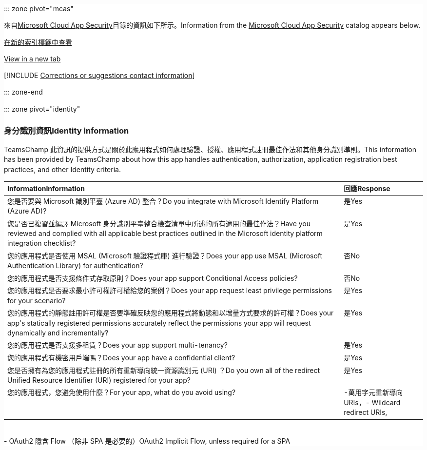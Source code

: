 ::: zone pivot="mcas"

<span data-ttu-id="d6ad6-171">來自[Microsoft Cloud App Security](https://www.microsoft.com/enterprise-mobility-security/cloud-app-security)目錄的資訊如下所示。</span><span class="sxs-lookup"><span data-stu-id="d6ad6-171">Information from the [Microsoft Cloud App Security](https://www.microsoft.com/enterprise-mobility-security/cloud-app-security) catalog appears below.</span></span>

<iframe height='1020' title='<span data-ttu-id="d6ad6-172">Microsoft Cloud App Security資訊</span><span class="sxs-lookup"><span data-stu-id="d6ad6-172">Microsoft Cloud App Security Information</span></span>' src='https://appmcasinfoprod.azurewebsites.net/#/dashboard/36549' frameborder='no' style='width: 100%;'></iframe><span data-ttu-id="d6ad6-173">

<a href="https://appmcasinfoprod.azurewebsites.net/#/dashboard/36549" target="_blank">在新的索引標籤中查看</a></span><span class="sxs-lookup"><span data-stu-id="d6ad6-173">

<a href="https://appmcasinfoprod.azurewebsites.net/#/dashboard/36549" target="_blank">View in a new tab</a></span></span>

[!INCLUDE [Corrections or suggestions contact information](../includes/corrections-or-suggestions.md)]

::: zone-end

::: zone pivot="identity"

### <a name="identity-information"></a><span data-ttu-id="d6ad6-174">身分識別資訊</span><span class="sxs-lookup"><span data-stu-id="d6ad6-174">Identity information</span></span>

<span data-ttu-id="d6ad6-175">TeamsChamp 此資訊的提供方式是關於此應用程式如何處理驗證、授權、應用程式註冊最佳作法和其他身分識別準則。</span><span class="sxs-lookup"><span data-stu-id="d6ad6-175">This information has been provided by TeamsChamp about how this app handles authentication, authorization, application registration best practices, and other Identity criteria.</span></span>

| <span data-ttu-id="d6ad6-176">**Information**</span><span class="sxs-lookup"><span data-stu-id="d6ad6-176">**Information**</span></span> | <span data-ttu-id="d6ad6-177">**回應**</span><span class="sxs-lookup"><span data-stu-id="d6ad6-177">**Response**</span></span> |
|:----------------|:-------------|
| <span data-ttu-id="d6ad6-178">您是否要與 Microsoft 識別平臺 (Azure AD) 整合？</span><span class="sxs-lookup"><span data-stu-id="d6ad6-178">Do you integrate with Microsoft Identify Platform (Azure AD)?</span></span>  | <span data-ttu-id="d6ad6-179">是</span><span class="sxs-lookup"><span data-stu-id="d6ad6-179">Yes</span></span> |
| <span data-ttu-id="d6ad6-180">您是否已複習並編譯 Microsoft 身分識別平臺整合檢查清單中所述的所有適用的最佳作法？</span><span class="sxs-lookup"><span data-stu-id="d6ad6-180">Have you reviewed and complied with all applicable best practices outlined in the Microsoft identity platform integration checklist?</span></span>  | <span data-ttu-id="d6ad6-181">是</span><span class="sxs-lookup"><span data-stu-id="d6ad6-181">Yes</span></span> |
| <span data-ttu-id="d6ad6-182">您的應用程式是否使用 MSAL (Microsoft 驗證程式庫) 進行驗證？</span><span class="sxs-lookup"><span data-stu-id="d6ad6-182">Does your app use MSAL (Microsoft Authentication Library) for authentication?</span></span> | <span data-ttu-id="d6ad6-183">否</span><span class="sxs-lookup"><span data-stu-id="d6ad6-183">No</span></span> |
| <span data-ttu-id="d6ad6-184">您的應用程式是否支援條件式存取原則？</span><span class="sxs-lookup"><span data-stu-id="d6ad6-184">Does your app support Conditional Access policies?</span></span> | <span data-ttu-id="d6ad6-185">否</span><span class="sxs-lookup"><span data-stu-id="d6ad6-185">No</span></span> |
| <span data-ttu-id="d6ad6-186">您的應用程式是否要求最小許可權許可權給您的案例？</span><span class="sxs-lookup"><span data-stu-id="d6ad6-186">Does your app request least privilege permissions for your scenario?</span></span> | <span data-ttu-id="d6ad6-187">是</span><span class="sxs-lookup"><span data-stu-id="d6ad6-187">Yes</span></span> |
| <span data-ttu-id="d6ad6-188">您的應用程式的靜態註冊許可權是否要準確反映您的應用程式將動態和以增量方式要求的許可權？</span><span class="sxs-lookup"><span data-stu-id="d6ad6-188">Does your app's statically registered permissions accurately reflect the permissions your app will request dynamically and incrementally?</span></span> | <span data-ttu-id="d6ad6-189">是</span><span class="sxs-lookup"><span data-stu-id="d6ad6-189">Yes</span></span> |
| <span data-ttu-id="d6ad6-190">您的應用程式是否支援多租賃？</span><span class="sxs-lookup"><span data-stu-id="d6ad6-190">Does your app support multi-tenancy?</span></span> | <span data-ttu-id="d6ad6-191">是</span><span class="sxs-lookup"><span data-stu-id="d6ad6-191">Yes</span></span> |
| <span data-ttu-id="d6ad6-192">您的應用程式有機密用戶端嗎？</span><span class="sxs-lookup"><span data-stu-id="d6ad6-192">Does your app have a confidential client?</span></span> | <span data-ttu-id="d6ad6-193">是</span><span class="sxs-lookup"><span data-stu-id="d6ad6-193">Yes</span></span> |
| <span data-ttu-id="d6ad6-194">您是否擁有為您的應用程式註冊的所有重新導向統一資源識別元 (URI) ？</span><span class="sxs-lookup"><span data-stu-id="d6ad6-194">Do you own all of the redirect Unified Resource Identifier (URI) registered for your app?</span></span> | <span data-ttu-id="d6ad6-195">是</span><span class="sxs-lookup"><span data-stu-id="d6ad6-195">Yes</span></span> |
| <span data-ttu-id="d6ad6-196">您的應用程式，您避免使用什麼？</span><span class="sxs-lookup"><span data-stu-id="d6ad6-196">For your app, what do you avoid using?</span></span> | <span data-ttu-id="d6ad6-197">-萬用字元重新導向 URIs，</span><span class="sxs-lookup"><span data-stu-id="d6ad6-197">- Wildcard redirect URIs,</span></span>
<br />
- <span data-ttu-id="d6ad6-198">OAuth2 隱含 Flow （除非 SPA 是必要的）</span><span class="sxs-lookup"><span data-stu-id="d6ad6-198">OAuth2 Implicit Flow, unless required for a SPA</span></span>
<br />